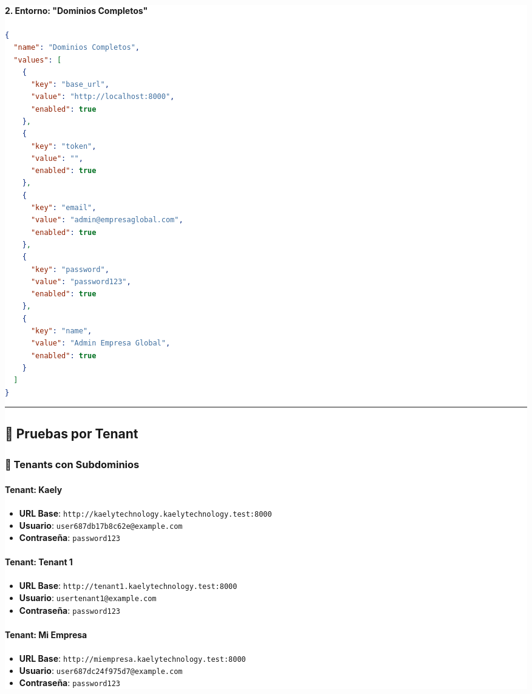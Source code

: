 #### 2. Entorno: "Dominios Completos"
```json
{
  "name": "Dominios Completos",
  "values": [
    {
      "key": "base_url",
      "value": "http://localhost:8000",
      "enabled": true
    },
    {
      "key": "token",
      "value": "",
      "enabled": true
    },
    {
      "key": "email",
      "value": "admin@empresaglobal.com",
      "enabled": true
    },
    {
      "key": "password",
      "value": "password123",
      "enabled": true
    },
    {
      "key": "name",
      "value": "Admin Empresa Global",
      "enabled": true
    }
  ]
}
```

---

## 🧪 Pruebas por Tenant

### 🔹 Tenants con Subdominios

#### Tenant: Kaely
- **URL Base**: `http://kaelytechnology.kaelytechnology.test:8000`
- **Usuario**: `user687db17b8c62e@example.com`
- **Contraseña**: `password123`

#### Tenant: Tenant 1
- **URL Base**: `http://tenant1.kaelytechnology.test:8000`
- **Usuario**: `usertenant1@example.com`
- **Contraseña**: `password123`

#### Tenant: Mi Empresa
- **URL Base**: `http://miempresa.kaelytechnology.test:8000`
- **Usuario**: `user687dc24f975d7@example.com`
- **Contraseña**: `password123`
